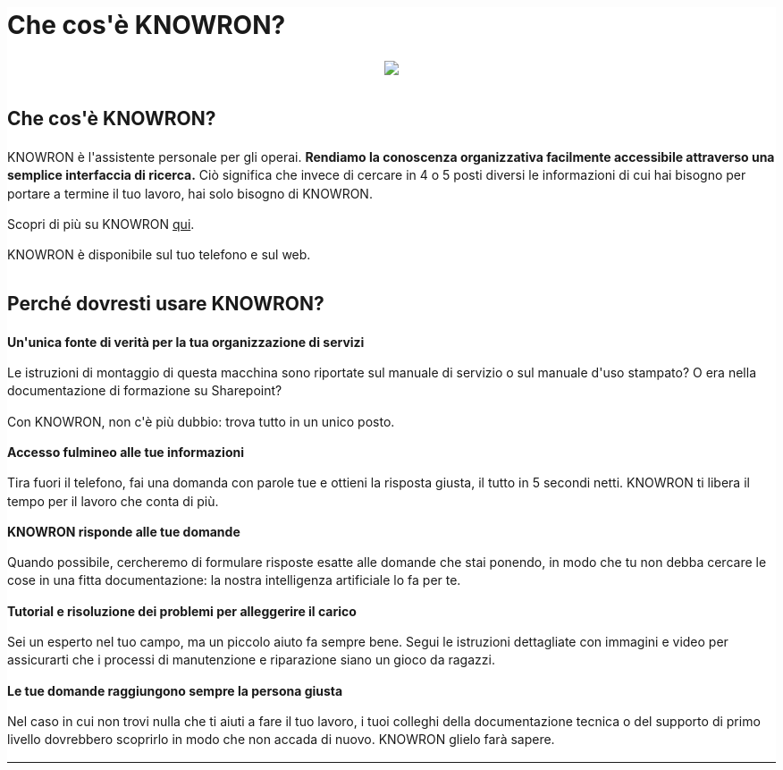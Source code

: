 # Che cos'è KNOWRON?

<p align="center"><img src="https://i.imgur.com/EAaxESg.png" width="100%"></p>

## Che cos'è KNOWRON?
KNOWRON è l'assistente personale per gli operai. **Rendiamo la conoscenza organizzativa facilmente accessibile attraverso una semplice interfaccia di ricerca.** Ciò significa che invece di cercare in 4 o 5 posti diversi le informazioni di cui hai bisogno per portare a termine il tuo lavoro, hai solo bisogno di KNOWRON.

Scopri di più su KNOWRON [qui](https://www.knowron.com).

KNOWRON è disponibile sul tuo telefono e sul web.

## Perché dovresti usare KNOWRON?
**Un'unica fonte di verità per la tua organizzazione di servizi**

Le istruzioni di montaggio di questa macchina sono riportate sul manuale di servizio o sul manuale d'uso stampato? O era nella documentazione di formazione su Sharepoint?

Con KNOWRON, non c'è più dubbio: trova tutto in un unico posto.

**Accesso fulmineo alle tue informazioni**

Tira fuori il telefono, fai una domanda con parole tue e ottieni la risposta giusta, il tutto in 5 secondi netti. KNOWRON ti libera il tempo per il lavoro che conta di più.

**KNOWRON risponde alle tue domande**

Quando possibile, cercheremo di formulare risposte esatte alle domande che stai ponendo, in modo che tu non debba cercare le cose in una fitta documentazione: la nostra intelligenza artificiale lo fa per te.

**Tutorial e risoluzione dei problemi per alleggerire il carico**

Sei un esperto nel tuo campo, ma un piccolo aiuto fa sempre bene. Segui le istruzioni dettagliate con immagini e video per assicurarti che i processi di manutenzione e riparazione siano un gioco da ragazzi.

**Le tue domande raggiungono sempre la persona giusta**

Nel caso in cui non trovi nulla che ti aiuti a fare il tuo lavoro, i tuoi colleghi della documentazione tecnica o del supporto di primo livello dovrebbero scoprirlo in modo che non accada di nuovo. KNOWRON glielo farà sapere.

---